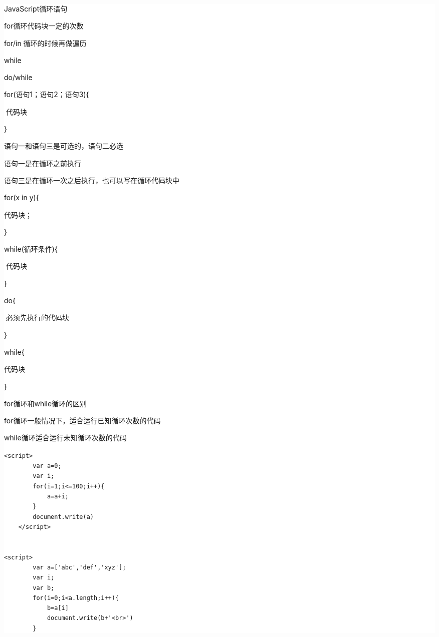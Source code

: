 

JavaScript循环语句

for循环代码块一定的次数

for/in  循环的时候再做遍历

while

do/while

for(语句1；语句2；语句3){

​	代码块

}

语句一和语句三是可选的，语句二必选

语句一是在循环之前执行

语句三是在循环一次之后执行，也可以写在循环代码块中



for(x in y){

代码块；

}



while(循环条件){

​	代码块

}

do{

​	必须先执行的代码块

}

while{

代码块

}



for循环和while循环的区别

for循环一般情况下，适合运行已知循环次数的代码

while循环适合运行未知循环次数的代码

```
<script>
        var a=0;
        var i;
        for(i=1;i<=100;i++){
            a=a+i;
        }
        document.write(a)
    </script>


<script>
        var a=['abc','def','xyz'];
        var i;
        var b;
        for(i=0;i<a.length;i++){
            b=a[i]
            document.write(b+'<br>')
        }
```